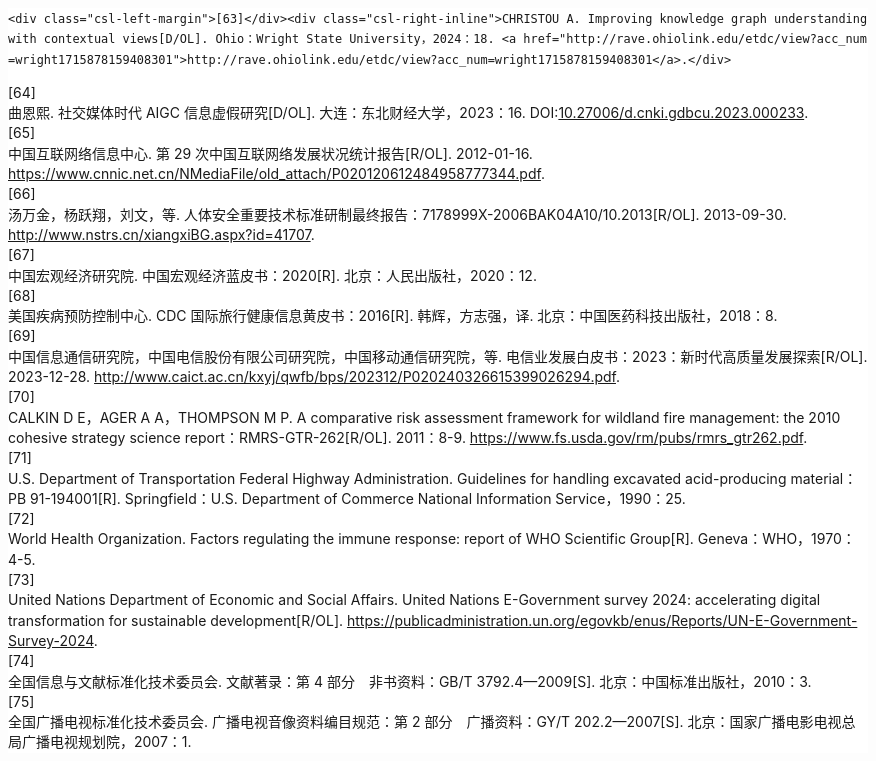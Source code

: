     <div class="csl-left-margin">[63]</div><div class="csl-right-inline">CHRISTOU A. Improving knowledge graph understanding with contextual views[D/OL]. Ohio：Wright State University，2024：18. <a href="http://rave.ohiolink.edu/etdc/view?acc_num=wright1715878159408301">http://rave.ohiolink.edu/etdc/view?acc_num=wright1715878159408301</a>.</div>
  </div>
  <div class="csl-entry">
    <div class="csl-left-margin">[64]</div><div class="csl-right-inline">曲恩熙. 社交媒体时代 AIGC 信息虚假研究[D/OL]. 大连：东北财经大学，2023：16. DOI:<a href="https://doi.org/10.27006/d.cnki.gdbcu.2023.000233">10.27006/d.cnki.gdbcu.2023.000233</a>.</div>
  </div>
  <div class="csl-entry">
    <div class="csl-left-margin">[65]</div><div class="csl-right-inline">中国互联网络信息中心. 第 29 次中国互联网络发展状况统计报告[R/OL]. 2012-01-16. <a href="https://www.cnnic.net.cn/NMediaFile/old_attach/P020120612484958777344.pdf">https://www.cnnic.net.cn/NMediaFile/old_attach/P020120612484958777344.pdf</a>.</div>
  </div>
  <div class="csl-entry">
    <div class="csl-left-margin">[66]</div><div class="csl-right-inline">汤万金，杨跃翔，刘文，等. 人体安全重要技术标准研制最终报告：7178999X-2006BAK04A10/10.2013[R/OL]. 2013-09-30. <a href="http://www.nstrs.cn/xiangxiBG.aspx?id=41707">http://www.nstrs.cn/xiangxiBG.aspx?id=41707</a>.</div>
  </div>
  <div class="csl-entry">
    <div class="csl-left-margin">[67]</div><div class="csl-right-inline">中国宏观经济研究院. 中国宏观经济蓝皮书：2020[R]. 北京：人民出版社，2020：12.</div>
  </div>
  <div class="csl-entry">
    <div class="csl-left-margin">[68]</div><div class="csl-right-inline">美国疾病预防控制中心. CDC 国际旅行健康信息黄皮书：2016[R]. 韩辉，方志强，译. 北京：中国医药科技出版社，2018：8.</div>
  </div>
  <div class="csl-entry">
    <div class="csl-left-margin">[69]</div><div class="csl-right-inline">中国信息通信研究院，中国电信股份有限公司研究院，中国移动通信研究院，等. 电信业发展白皮书：2023：新时代高质量发展探索[R/OL]. 2023-12-28. <a href="http://www.caict.ac.cn/kxyj/qwfb/bps/202312/P020240326615399026294.pdf">http://www.caict.ac.cn/kxyj/qwfb/bps/202312/P020240326615399026294.pdf</a>.</div>
  </div>
  <div class="csl-entry">
    <div class="csl-left-margin">[70]</div><div class="csl-right-inline">CALKIN D E，AGER A A，THOMPSON M P. A comparative risk assessment framework for wildland fire management: the 2010 cohesive strategy science report：RMRS-GTR-262[R/OL]. 2011：8-9. <a href="https://www.fs.usda.gov/rm/pubs/rmrs_gtr262.pdf">https://www.fs.usda.gov/rm/pubs/rmrs_gtr262.pdf</a>.</div>
  </div>
  <div class="csl-entry">
    <div class="csl-left-margin">[71]</div><div class="csl-right-inline">U.S. Department of Transportation Federal Highway Administration. Guidelines for handling excavated acid-producing material：PB 91-194001[R]. Springfield：U.S. Department of Commerce National Information Service，1990：25.</div>
  </div>
  <div class="csl-entry">
    <div class="csl-left-margin">[72]</div><div class="csl-right-inline">World Health Organization. Factors regulating the immune response: report of WHO Scientific Group[R]. Geneva：WHO，1970：4-5.</div>
  </div>
  <div class="csl-entry">
    <div class="csl-left-margin">[73]</div><div class="csl-right-inline">United Nations Department of Economic and Social Affairs. United Nations E-Government survey 2024: accelerating digital transformation for sustainable development[R/OL]. <a href="https://publicadministration.un.org/egovkb/enus/Reports/UN-E-Government-Survey-2024">https://publicadministration.un.org/egovkb/enus/Reports/UN-E-Government-Survey-2024</a>.</div>
  </div>
  <div class="csl-entry">
    <div class="csl-left-margin">[74]</div><div class="csl-right-inline">全国信息与文献标准化技术委员会. 文献著录：第 4 部分 非书资料：GB/T 3792.4—2009[S]. 北京：中国标准出版社，2010：3.</div>
  </div>
  <div class="csl-entry">
    <div class="csl-left-margin">[75]</div><div class="csl-right-inline">全国广播电视标准化技术委员会. 广播电视音像资料编目规范：第 2 部分 广播资料：GY/T 202.2—2007[S]. 北京：国家广播电影电视总局广播电视规划院，2007：1.</div>
  </div>